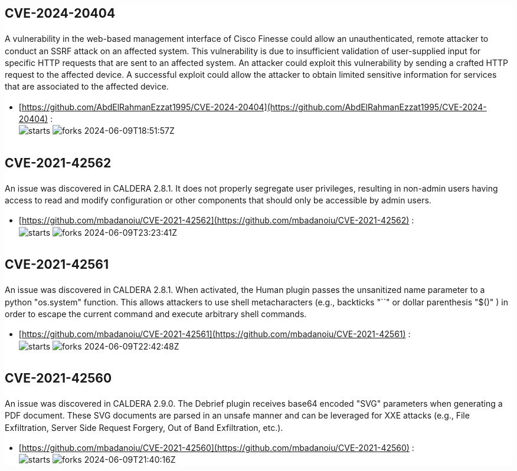 ## CVE-2024-20404
 A vulnerability in the web-based management interface of Cisco Finesse could allow an unauthenticated, remote attacker to conduct an SSRF attack on an affected system. This vulnerability is due to insufficient validation of user-supplied input for specific HTTP requests that are sent to an affected system. An attacker could exploit this vulnerability by sending a crafted HTTP request to the affected device. A successful exploit could allow the attacker to obtain limited sensitive information for services that are associated to the affected device.

- [https://github.com/AbdElRahmanEzzat1995/CVE-2024-20404](https://github.com/AbdElRahmanEzzat1995/CVE-2024-20404) :  
![starts](https://img.shields.io/github/stars/AbdElRahmanEzzat1995/CVE-2024-20404.svg) 
![forks](https://img.shields.io/github/forks/AbdElRahmanEzzat1995/CVE-2024-20404.svg) 
2024-06-09T18:51:57Z

## CVE-2021-42562
 An issue was discovered in CALDERA 2.8.1. It does not properly segregate user privileges, resulting in non-admin users having access to read and modify configuration or other components that should only be accessible by admin users.

- [https://github.com/mbadanoiu/CVE-2021-42562](https://github.com/mbadanoiu/CVE-2021-42562) :  
![starts](https://img.shields.io/github/stars/mbadanoiu/CVE-2021-42562.svg) 
![forks](https://img.shields.io/github/forks/mbadanoiu/CVE-2021-42562.svg) 
2024-06-09T23:23:41Z

## CVE-2021-42561
 An issue was discovered in CALDERA 2.8.1. When activated, the Human plugin passes the unsanitized name parameter to a python "os.system" function. This allows attackers to use shell metacharacters (e.g., backticks "``" or dollar parenthesis "$()" ) in order to escape the current command and execute arbitrary shell commands.

- [https://github.com/mbadanoiu/CVE-2021-42561](https://github.com/mbadanoiu/CVE-2021-42561) :  
![starts](https://img.shields.io/github/stars/mbadanoiu/CVE-2021-42561.svg) 
![forks](https://img.shields.io/github/forks/mbadanoiu/CVE-2021-42561.svg) 
2024-06-09T22:42:48Z

## CVE-2021-42560
 An issue was discovered in CALDERA 2.9.0. The Debrief plugin receives base64 encoded "SVG" parameters when generating a PDF document. These SVG documents are parsed in an unsafe manner and can be leveraged for XXE attacks (e.g., File Exfiltration, Server Side Request Forgery, Out of Band Exfiltration, etc.).

- [https://github.com/mbadanoiu/CVE-2021-42560](https://github.com/mbadanoiu/CVE-2021-42560) :  
![starts](https://img.shields.io/github/stars/mbadanoiu/CVE-2021-42560.svg) 
![forks](https://img.shields.io/github/forks/mbadanoiu/CVE-2021-42560.svg) 
2024-06-09T21:40:16Z
